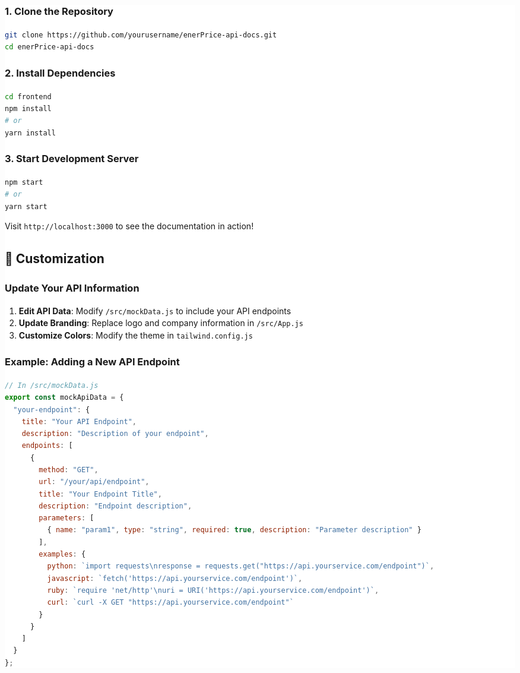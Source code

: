 ### 1. Clone the Repository

```bash
git clone https://github.com/yourusername/enerPrice-api-docs.git
cd enerPrice-api-docs
```

### 2. Install Dependencies

```bash
cd frontend
npm install
# or
yarn install
```

### 3. Start Development Server

```bash
npm start
# or
yarn start
```

Visit `http://localhost:3000` to see the documentation in action!

## 🎨 Customization

### Update Your API Information

1. **Edit API Data**: Modify `/src/mockData.js` to include your API endpoints
2. **Update Branding**: Replace logo and company information in `/src/App.js`
3. **Customize Colors**: Modify the theme in `tailwind.config.js`

### Example: Adding a New API Endpoint

```javascript
// In /src/mockData.js
export const mockApiData = {
  "your-endpoint": {
    title: "Your API Endpoint",
    description: "Description of your endpoint",
    endpoints: [
      {
        method: "GET",
        url: "/your/api/endpoint",
        title: "Your Endpoint Title",
        description: "Endpoint description",
        parameters: [
          { name: "param1", type: "string", required: true, description: "Parameter description" }
        ],
        examples: {
          python: `import requests\nresponse = requests.get("https://api.yourservice.com/endpoint")`,
          javascript: `fetch('https://api.yourservice.com/endpoint')`,
          ruby: `require 'net/http'\nuri = URI('https://api.yourservice.com/endpoint')`,
          curl: `curl -X GET "https://api.yourservice.com/endpoint"`
        }
      }
    ]
  }
};
```
